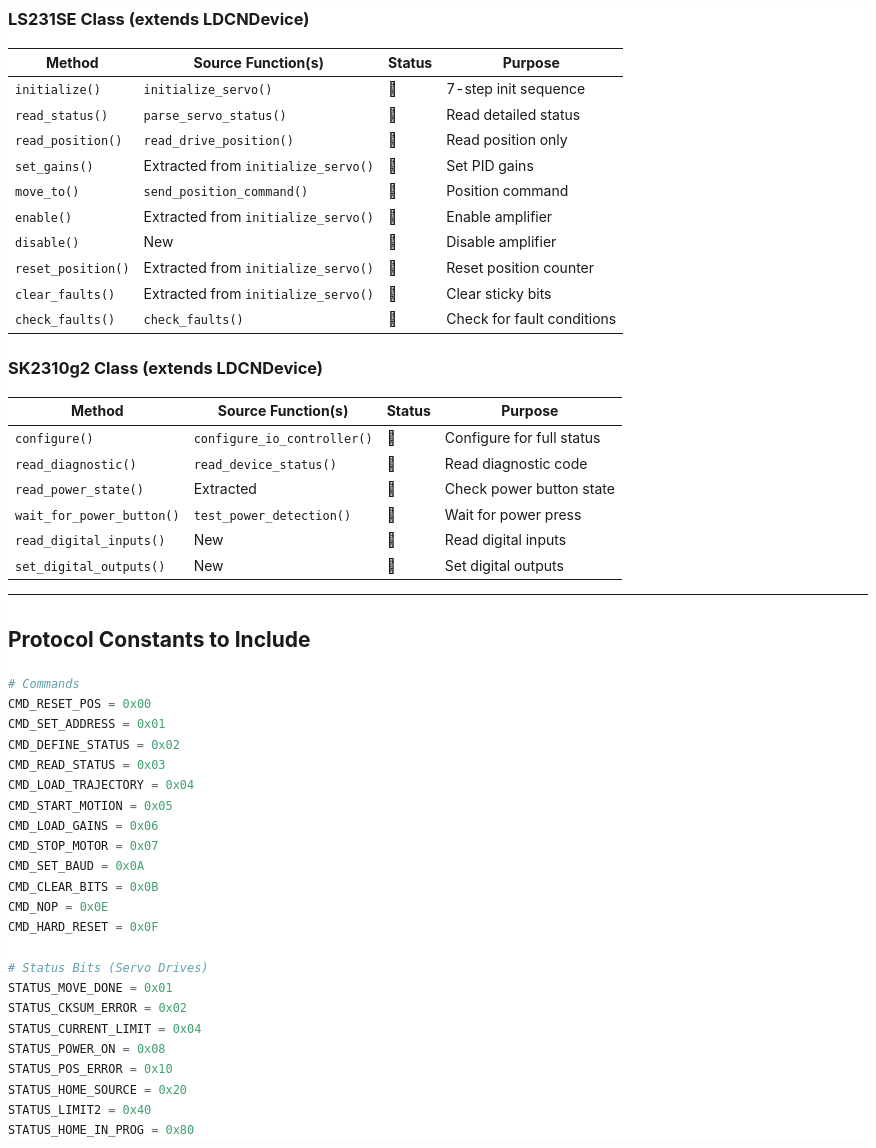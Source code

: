 ### LS231SE Class (extends LDCNDevice)
| Method | Source Function(s) | Status | Purpose |
|--------|-------------------|--------|---------|
| `initialize()` | `initialize_servo()` | 🔴 | 7-step init sequence |
| `read_status()` | `parse_servo_status()` | 🔴 | Read detailed status |
| `read_position()` | `read_drive_position()` | 🔴 | Read position only |
| `set_gains()` | Extracted from `initialize_servo()` | 🔴 | Set PID gains |
| `move_to()` | `send_position_command()` | 🔴 | Position command |
| `enable()` | Extracted from `initialize_servo()` | 🔴 | Enable amplifier |
| `disable()` | New | 🔴 | Disable amplifier |
| `reset_position()` | Extracted from `initialize_servo()` | 🔴 | Reset position counter |
| `clear_faults()` | Extracted from `initialize_servo()` | 🔴 | Clear sticky bits |
| `check_faults()` | `check_faults()` | 🔴 | Check for fault conditions |

### SK2310g2 Class (extends LDCNDevice)
| Method | Source Function(s) | Status | Purpose |
|--------|-------------------|--------|---------|
| `configure()` | `configure_io_controller()` | 🔴 | Configure for full status |
| `read_diagnostic()` | `read_device_status()` | 🔴 | Read diagnostic code |
| `read_power_state()` | Extracted | 🔴 | Check power button state |
| `wait_for_power_button()` | `test_power_detection()` | 🔴 | Wait for power press |
| `read_digital_inputs()` | New | 🔴 | Read digital inputs |
| `set_digital_outputs()` | New | 🔴 | Set digital outputs |

---

## Protocol Constants to Include

```python
# Commands
CMD_RESET_POS = 0x00
CMD_SET_ADDRESS = 0x01
CMD_DEFINE_STATUS = 0x02
CMD_READ_STATUS = 0x03
CMD_LOAD_TRAJECTORY = 0x04
CMD_START_MOTION = 0x05
CMD_LOAD_GAINS = 0x06
CMD_STOP_MOTOR = 0x07
CMD_SET_BAUD = 0x0A
CMD_CLEAR_BITS = 0x0B
CMD_NOP = 0x0E
CMD_HARD_RESET = 0x0F

# Status Bits (Servo Drives)
STATUS_MOVE_DONE = 0x01
STATUS_CKSUM_ERROR = 0x02
STATUS_CURRENT_LIMIT = 0x04
STATUS_POWER_ON = 0x08
STATUS_POS_ERROR = 0x10
STATUS_HOME_SOURCE = 0x20
STATUS_LIMIT2 = 0x40
STATUS_HOME_IN_PROG = 0x80
```